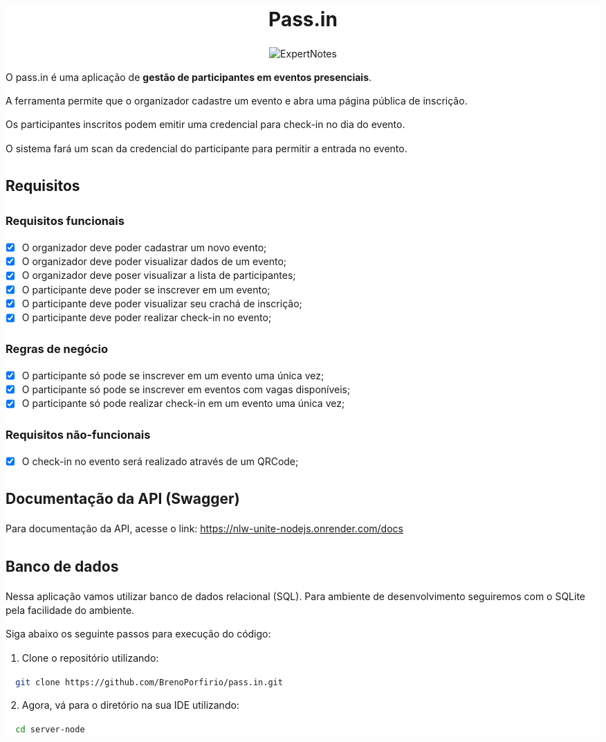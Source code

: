 <h1 align="center"> Pass.in </h1>

<p align="center">
  <img alt="ExpertNotes" src="https://github.com/BrenoPorfirio/pass.in/assets/112186428/fae87950-f632-4990-91a5-e8a346318a49" width="100%">

O pass.in é uma aplicação de **gestão de participantes em eventos presenciais**. 

A ferramenta permite que o organizador cadastre um evento e abra uma página pública de inscrição.

Os participantes inscritos podem emitir uma credencial para check-in no dia do evento.

O sistema fará um scan da credencial do participante para permitir a entrada no evento.

## Requisitos

### Requisitos funcionais

- [x] O organizador deve poder cadastrar um novo evento;
- [x] O organizador deve poder visualizar dados de um evento;
- [x] O organizador deve poser visualizar a lista de participantes; 
- [x] O participante deve poder se inscrever em um evento;
- [x] O participante deve poder visualizar seu crachá de inscrição;
- [x] O participante deve poder realizar check-in no evento;

### Regras de negócio

- [x] O participante só pode se inscrever em um evento uma única vez;
- [x] O participante só pode se inscrever em eventos com vagas disponíveis;
- [x] O participante só pode realizar check-in em um evento uma única vez;

### Requisitos não-funcionais

- [x] O check-in no evento será realizado através de um QRCode;

## Documentação da API (Swagger)

Para documentação da API, acesse o link: https://nlw-unite-nodejs.onrender.com/docs

## Banco de dados

Nessa aplicação vamos utilizar banco de dados relacional (SQL). Para ambiente de desenvolvimento seguiremos com o SQLite pela facilidade do ambiente.


Siga abaixo os seguinte passos para execução do código:

1. Clone o repositório utilizando:

```bash
  git clone https://github.com/BrenoPorfirio/pass.in.git
```

2. Agora, vá para o diretório na sua IDE utilizando:

```bash
  cd server-node
```
